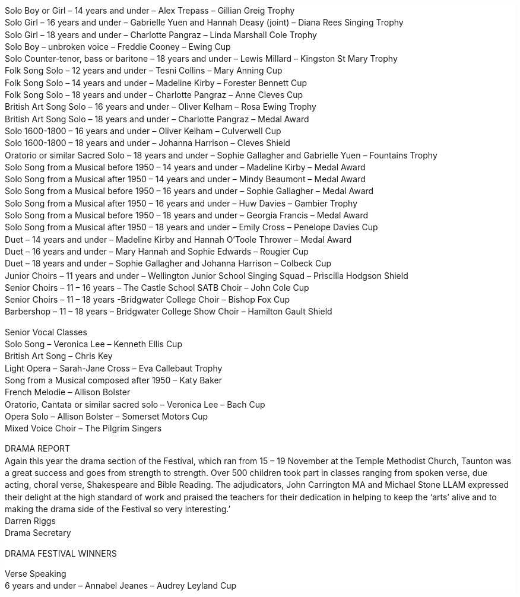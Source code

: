 Solo Boy or Girl &#8211; 14 years and under &#8211; Alex Trepass &#8211; Gillian Greig Trophy<br />
Solo Girl &#8211; 16 years and under &#8211; Gabrielle Yuen and Hannah Deasy (joint) &#8211; Diana Rees Singing Trophy<br />
Solo Girl &#8211; 18 years and under &#8211; Charlotte Pangraz &#8211; Linda Marshall Cole Trophy<br />
Solo Boy &#8211; unbroken voice &#8211; Freddie Cooney &#8211; Ewing Cup<br />
Solo Counter-tenor, bass or baritone &#8211; 18 years and under &#8211; Lewis Millard &#8211; Kingston St Mary Trophy<br />
Folk Song Solo &#8211; 12 years and under &#8211; Tesni Collins &#8211; Mary Anning Cup<br />
Folk Song Solo &#8211; 14 years and under &#8211; Madeline Kirby &#8211; Forester Bennett Cup<br />
Folk Song Solo &#8211; 18 years and under &#8211; Charlotte Pangraz &#8211; Anne Cleves Cup<br />
British Art Song Solo &#8211; 16 years and under &#8211; Oliver Kelham &#8211; Rosa Ewing Trophy<br />
British Art Song Solo &#8211; 18 years and under &#8211; Charlotte Pangraz &#8211; Medal Award<br />
Solo 1600-1800 &#8211; 16 years and under &#8211; Oliver Kelham &#8211; Culverwell Cup<br />
Solo 1600-1800 &#8211; 18 years and under &#8211; Johanna Harrison &#8211; Cleves Shield<br />
Oratorio or similar Sacred Solo &#8211; 18 years and under &#8211; Sophie Gallagher and Gabrielle Yuen &#8211; Fountains Trophy<br />
Solo Song from a Musical before 1950 &#8211; 14 years and under &#8211; Madeline Kirby &#8211; Medal Award<br />
Solo Song from a Musical after 1950 &#8211; 14 years and under &#8211; Mindy Beaumont &#8211; Medal Award<br />
Solo Song from a Musical before 1950 &#8211; 16 years and under &#8211; Sophie Gallagher &#8211; Medal Award<br />
Solo Song from a Musical after 1950 &#8211; 16 years and under &#8211; Huw Davies &#8211; Gambier Trophy<br />
Solo Song from a Musical before 1950 &#8211; 18 years and under &#8211; Georgia Francis &#8211; Medal Award<br />
Solo Song from a Musical after 1950 &#8211; 18 years and under &#8211; Emily Cross &#8211; Penelope Davies Cup<br />
Duet &#8211; 14 years and under &#8211; Madeline Kirby and Hannah O’Toole Thrower &#8211; Medal Award<br />
Duet &#8211; 16 years and under &#8211; Mary Hannah and Sophie Edwards &#8211; Rougier Cup<br />
Duet &#8211; 18 years and under &#8211; Sophie Gallagher and Johanna Harrison &#8211; Colbeck Cup<br />
Junior Choirs &#8211; 11 years and under &#8211; Wellington Junior School Singing Squad &#8211; Priscilla Hodgson Shield<br />
Senior Choirs &#8211; 11 &#8211; 16 years &#8211; The Castle School SATB Choir &#8211; John Cole Cup<br />
Senior Choirs &#8211; 11 &#8211; 18 years -Bridgwater College Choir &#8211; Bishop Fox Cup<br />
Barbershop &#8211; 11 &#8211; 18 years &#8211; Bridgwater College Show Choir &#8211; Hamilton Gault Shield </p>
<p>Senior Vocal Classes<br />
Solo Song &#8211; Veronica Lee &#8211; Kenneth Ellis Cup<br />
British Art Song &#8211; Chris Key<br />
Light Opera &#8211; Sarah-Jane Cross &#8211; Eva Callebaut Trophy<br />
Song from a Musical composed after 1950 &#8211; Katy Baker<br />
French Melodie &#8211; Allison Bolster<br />
Oratorio, Cantata or similar sacred solo &#8211; Veronica Lee &#8211; Bach Cup<br />
Opera Solo &#8211; Allison Bolster &#8211; Somerset Motors Cup<br />
Mixed Voice Choir &#8211; The Pilgrim Singers</p>
<p>DRAMA REPORT<br />
Again this year the drama section of the Festival, which ran from 15 &#8211; 19 November at the Temple Methodist Church, Taunton was a great success and goes from strength to strength. Over 500 children took part in classes ranging from spoken verse, due acting, choral verse, Shakespeare and Bible Reading. The adjudicators, John Carrington MA and Michael Stone LLAM expressed their delight at the high standard of work and praised the teachers for their dedication in helping to keep the &#8216;arts&#8217; alive and to making the drama side of the Festival so very interesting.&#8217;<br />
Darren Riggs<br />
Drama Secretary</p>
<p>DRAMA FESTIVAL WINNERS</p>
<p>Verse Speaking<br />
6 years and under &#8211; Annabel Jeanes &#8211; Audrey Leyland Cup<br />